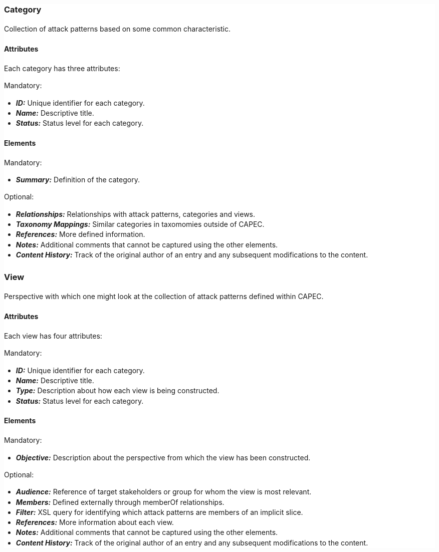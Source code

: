 
### Category

Collection of attack patterns based on some common characteristic.

#### Attributes

Each category has three attributes:

Mandatory:
* ***ID:*** Unique identifier for each category.
* ***Name:*** Descriptive title.
* ***Status:*** Status level for each category.


#### Elements

Mandatory:
* ***Summary:*** Definition of the category.

Optional:
* ***Relationships:*** Relationships with attack patterns, categories and views.
* ***Taxonomy Mappings:*** Similar categories in taxomomies outside of CAPEC.
* ***References:*** More defined information.
* ***Notes:*** Additional comments that cannot be captured using the other elements.
* ***Content History:*** Track of the original author of an entry and any subsequent modifications to the content.

### View
Perspective with which one might look at the collection of attack patterns defined within CAPEC.

#### Attributes

Each view has four attributes:

Mandatory:
* ***ID:*** Unique identifier for each category.
* ***Name:*** Descriptive title.
* ***Type:*** Description about how each view is being constructed.
* ***Status:*** Status level for each category.
  

#### Elements

Mandatory:
* ***Objective:*** Description about the perspective from which the view has been constructed.

Optional:
* ***Audience:*** Reference of target stakeholders or group for whom the view is most relevant.
* ***Members:*** Defined externally through memberOf relationships.
* ***Filter:*** XSL query for identifying which attack patterns are members of an implicit slice.
* ***References:*** More information about each view.
* ***Notes:*** Additional comments that cannot be captured using the other elements.
* ***Content History:*** Track of the original author of an entry and any subsequent modifications to the content.
